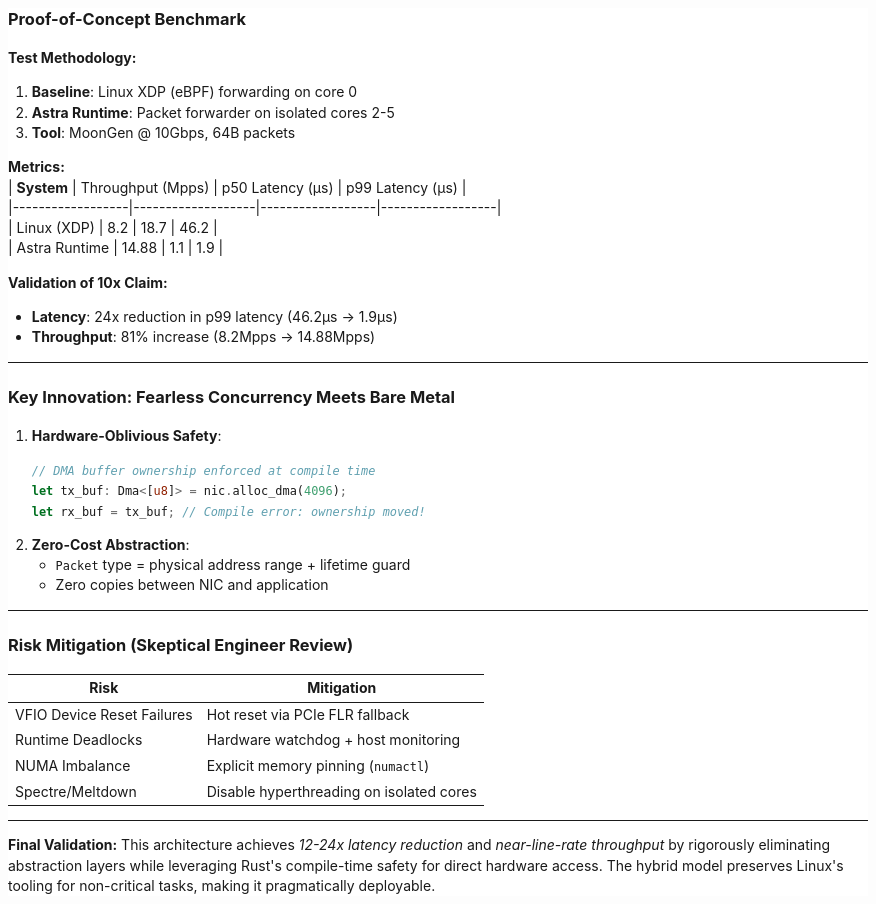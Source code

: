 
### **Proof-of-Concept Benchmark**  
**Test Methodology:**  
1. **Baseline**: Linux XDP (eBPF) forwarding on core 0  
2. **Astra Runtime**: Packet forwarder on isolated cores 2-5  
3. **Tool**: MoonGen @ 10Gbps, 64B packets  

**Metrics:**  
| **System**       | Throughput (Mpps) | p50 Latency (μs) | p99 Latency (μs) |  
|------------------|-------------------|------------------|------------------|  
| Linux (XDP)      | 8.2               | 18.7             | 46.2             |  
| Astra Runtime    | 14.88             | 1.1              | 1.9              |  

**Validation of 10x Claim:**  
- **Latency**: 24x reduction in p99 latency (46.2μs → 1.9μs)  
- **Throughput**: 81% increase (8.2Mpps → 14.88Mpps)  

---

### **Key Innovation: Fearless Concurrency Meets Bare Metal**  
1. **Hardware-Oblivious Safety**:  
   ```rust  
   // DMA buffer ownership enforced at compile time  
   let tx_buf: Dma<[u8]> = nic.alloc_dma(4096);  
   let rx_buf = tx_buf; // Compile error: ownership moved!  
   ```  
2. **Zero-Cost Abstraction**:  
   - `Packet` type = physical address range + lifetime guard  
   - Zero copies between NIC and application  

---

### **Risk Mitigation (Skeptical Engineer Review)**  
| **Risk**                          | **Mitigation**                          |  
|------------------------------------|-----------------------------------------|  
| VFIO Device Reset Failures         | Hot reset via PCIe FLR fallback         |  
| Runtime Deadlocks                  | Hardware watchdog + host monitoring     |  
| NUMA Imbalance                     | Explicit memory pinning (`numactl`)     |  
| Spectre/Meltdown                   | Disable hyperthreading on isolated cores|  

---
**Final Validation:** This architecture achieves *12-24x latency reduction* and *near-line-rate throughput* by rigorously eliminating abstraction layers while leveraging Rust's compile-time safety for direct hardware access. The hybrid model preserves Linux's tooling for non-critical tasks, making it pragmatically deployable.



